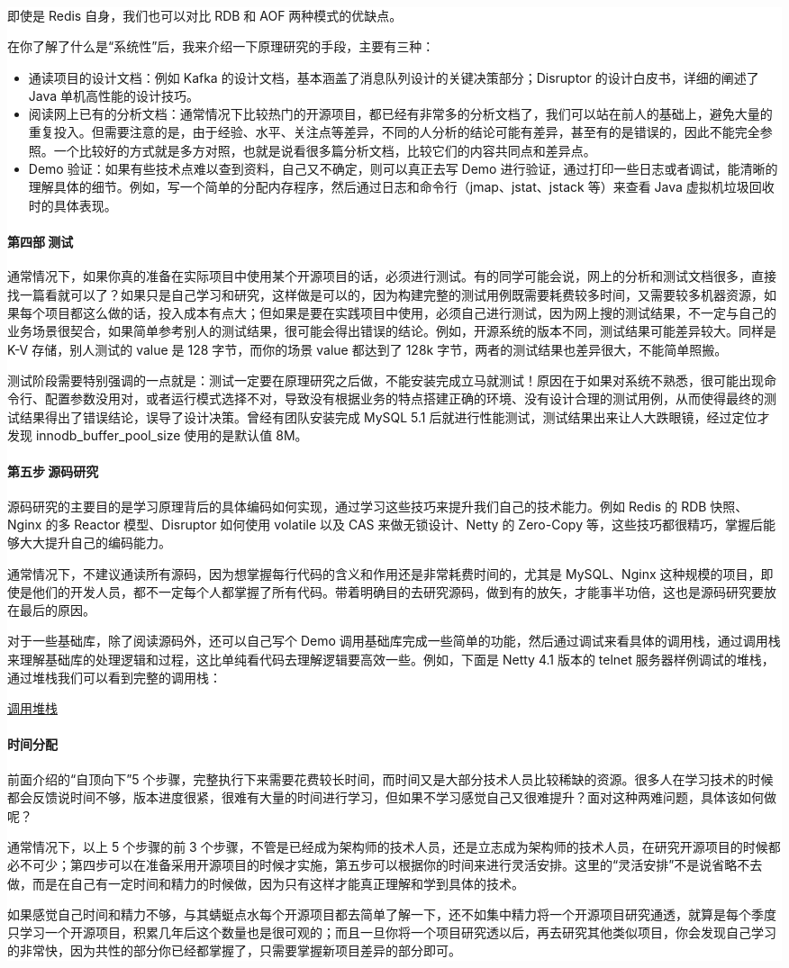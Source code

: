 即使是 Redis 自身，我们也可以对比 RDB 和 AOF 两种模式的优缺点。

在你了解了什么是“系统性”后，我来介绍一下原理研究的手段，主要有三种：

* 通读项目的设计文档：例如 Kafka 的设计文档，基本涵盖了消息队列设计的关键决策部分；Disruptor 的设计白皮书，详细的阐述了 Java 单机高性能的设计技巧。
* 阅读网上已有的分析文档：通常情况下比较热门的开源项目，都已经有非常多的分析文档了，我们可以站在前人的基础上，避免大量的重复投入。但需要注意的是，由于经验、水平、关注点等差异，不同的人分析的结论可能有差异，甚至有的是错误的，因此不能完全参照。一个比较好的方式就是多方对照，也就是说看很多篇分析文档，比较它们的内容共同点和差异点。
* Demo 验证：如果有些技术点难以查到资料，自己又不确定，则可以真正去写 Demo 进行验证，通过打印一些日志或者调试，能清晰的理解具体的细节。例如，写一个简单的分配内存程序，然后通过日志和命令行（jmap、jstat、jstack 等）来查看 Java 虚拟机垃圾回收时的具体表现。

#### 第四部 测试

通常情况下，如果你真的准备在实际项目中使用某个开源项目的话，必须进行测试。有的同学可能会说，网上的分析和测试文档很多，直接找一篇看就可以了？如果只是自己学习和研究，这样做是可以的，因为构建完整的测试用例既需要耗费较多时间，又需要较多机器资源，如果每个项目都这么做的话，投入成本有点大；但如果是要在实践项目中使用，必须自己进行测试，因为网上搜的测试结果，不一定与自己的业务场景很契合，如果简单参考别人的测试结果，很可能会得出错误的结论。例如，开源系统的版本不同，测试结果可能差异较大。同样是 K-V 存储，别人测试的 value 是 128 字节，而你的场景 value 都达到了 128k 字节，两者的测试结果也差异很大，不能简单照搬。

测试阶段需要特别强调的一点就是：测试一定要在原理研究之后做，不能安装完成立马就测试！原因在于如果对系统不熟悉，很可能出现命令行、配置参数没用对，或者运行模式选择不对，导致没有根据业务的特点搭建正确的环境、没有设计合理的测试用例，从而使得最终的测试结果得出了错误结论，误导了设计决策。曾经有团队安装完成 MySQL 5.1 后就进行性能测试，测试结果出来让人大跌眼镜，经过定位才发现 innodb_buffer_pool_size 使用的是默认值 8M。

#### 第五步 源码研究

源码研究的主要目的是学习原理背后的具体编码如何实现，通过学习这些技巧来提升我们自己的技术能力。例如 Redis 的 RDB 快照、Nginx 的多 Reactor 模型、Disruptor 如何使用 volatile 以及 CAS 来做无锁设计、Netty 的 Zero-Copy 等，这些技巧都很精巧，掌握后能够大大提升自己的编码能力。

通常情况下，不建议通读所有源码，因为想掌握每行代码的含义和作用还是非常耗费时间的，尤其是 MySQL、Nginx 这种规模的项目，即使是他们的开发人员，都不一定每个人都掌握了所有代码。带着明确目的去研究源码，做到有的放矢，才能事半功倍，这也是源码研究要放在最后的原因。

对于一些基础库，除了阅读源码外，还可以自己写个 Demo 调用基础库完成一些简单的功能，然后通过调试来看具体的调用栈，通过调用栈来理解基础库的处理逻辑和过程，这比单纯看代码去理解逻辑要高效一些。例如，下面是 Netty 4.1 版本的 telnet 服务器样例调试的堆栈，通过堆栈我们可以看到完整的调用栈：

[调用堆栈](https://static001.geekbang.org/resource/image/39/01/39a4686fe72c89e5047aeeeeec73aa01.png)

#### 时间分配

前面介绍的“自顶向下”5 个步骤，完整执行下来需要花费较长时间，而时间又是大部分技术人员比较稀缺的资源。很多人在学习技术的时候都会反馈说时间不够，版本进度很紧，很难有大量的时间进行学习，但如果不学习感觉自己又很难提升？面对这种两难问题，具体该如何做呢？

通常情况下，以上 5 个步骤的前 3 个步骤，不管是已经成为架构师的技术人员，还是立志成为架构师的技术人员，在研究开源项目的时候都必不可少；第四步可以在准备采用开源项目的时候才实施，第五步可以根据你的时间来进行灵活安排。这里的“灵活安排”不是说省略不去做，而是在自己有一定时间和精力的时候做，因为只有这样才能真正理解和学到具体的技术。

如果感觉自己时间和精力不够，与其蜻蜓点水每个开源项目都去简单了解一下，还不如集中精力将一个开源项目研究通透，就算是每个季度只学习一个开源项目，积累几年后这个数量也是很可观的；而且一旦你将一个项目研究透以后，再去研究其他类似项目，你会发现自己学习的非常快，因为共性的部分你已经都掌握了，只需要掌握新项目差异的部分即可。
